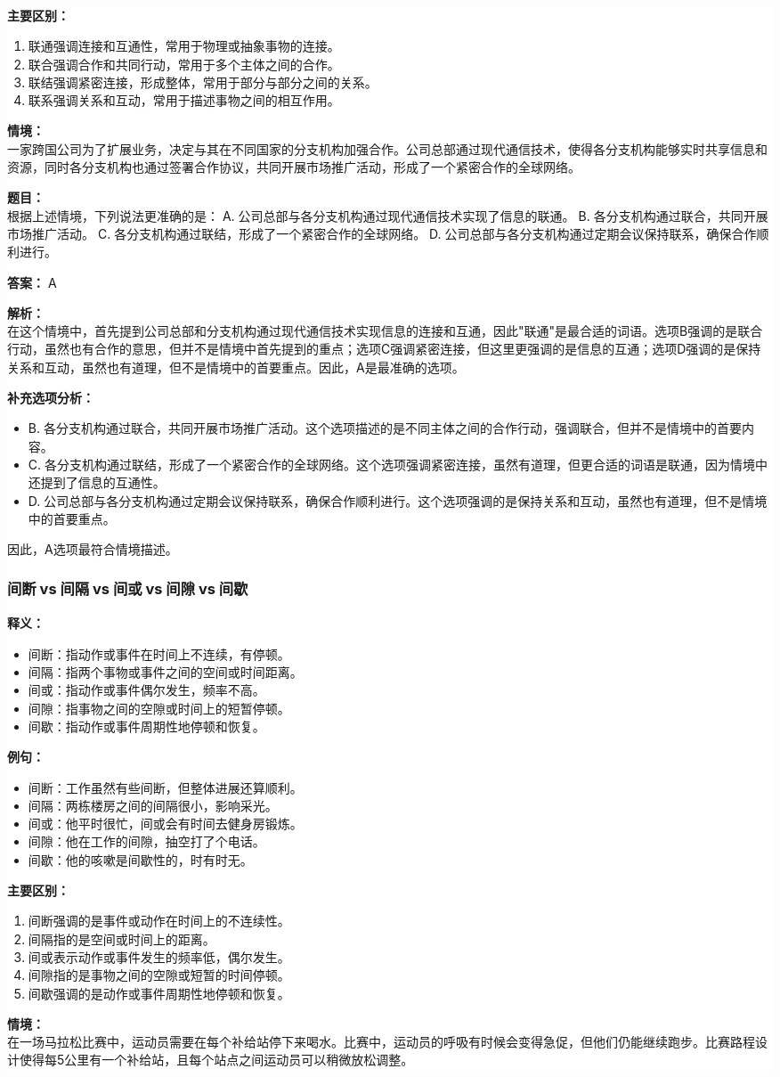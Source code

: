 **主要区别：**
1. 联通强调连接和互通性，常用于物理或抽象事物的连接。
2. 联合强调合作和共同行动，常用于多个主体之间的合作。
3. 联结强调紧密连接，形成整体，常用于部分与部分之间的关系。
4. 联系强调关系和互动，常用于描述事物之间的相互作用。

**情境：**  
一家跨国公司为了扩展业务，决定与其在不同国家的分支机构加强合作。公司总部通过现代通信技术，使得各分支机构能够实时共享信息和资源，同时各分支机构也通过签署合作协议，共同开展市场推广活动，形成了一个紧密合作的全球网络。

**题目：**  
根据上述情境，下列说法更准确的是：
A. 公司总部与各分支机构通过现代通信技术实现了信息的联通。
B. 各分支机构通过联合，共同开展市场推广活动。
C. 各分支机构通过联结，形成了一个紧密合作的全球网络。
D. 公司总部与各分支机构通过定期会议保持联系，确保合作顺利进行。

**答案：** A

**解析：**  
在这个情境中，首先提到公司总部和分支机构通过现代通信技术实现信息的连接和互通，因此"联通"是最合适的词语。选项B强调的是联合行动，虽然也有合作的意思，但并不是情境中首先提到的重点；选项C强调紧密连接，但这里更强调的是信息的互通；选项D强调的是保持关系和互动，虽然也有道理，但不是情境中的首要重点。因此，A是最准确的选项。

**补充选项分析：**
- B. 各分支机构通过联合，共同开展市场推广活动。这个选项描述的是不同主体之间的合作行动，强调联合，但并不是情境中的首要内容。
- C. 各分支机构通过联结，形成了一个紧密合作的全球网络。这个选项强调紧密连接，虽然有道理，但更合适的词语是联通，因为情境中还提到了信息的互通性。
- D. 公司总部与各分支机构通过定期会议保持联系，确保合作顺利进行。这个选项强调的是保持关系和互动，虽然也有道理，但不是情境中的首要重点。

因此，A选项最符合情境描述。
### 间断 vs 间隔 vs 间或 vs 间隙 vs 间歇

**释义：**
- 间断：指动作或事件在时间上不连续，有停顿。
- 间隔：指两个事物或事件之间的空间或时间距离。
- 间或：指动作或事件偶尔发生，频率不高。
- 间隙：指事物之间的空隙或时间上的短暂停顿。
- 间歇：指动作或事件周期性地停顿和恢复。

**例句：**
- 间断：工作虽然有些间断，但整体进展还算顺利。
- 间隔：两栋楼房之间的间隔很小，影响采光。
- 间或：他平时很忙，间或会有时间去健身房锻炼。
- 间隙：他在工作的间隙，抽空打了个电话。
- 间歇：他的咳嗽是间歇性的，时有时无。

**主要区别：**
1. 间断强调的是事件或动作在时间上的不连续性。
2. 间隔指的是空间或时间上的距离。
3. 间或表示动作或事件发生的频率低，偶尔发生。
4. 间隙指的是事物之间的空隙或短暂的时间停顿。
5. 间歇强调的是动作或事件周期性地停顿和恢复。

**情境：**  
在一场马拉松比赛中，运动员需要在每个补给站停下来喝水。比赛中，运动员的呼吸有时候会变得急促，但他们仍能继续跑步。比赛路程设计使得每5公里有一个补给站，且每个站点之间运动员可以稍微放松调整。
